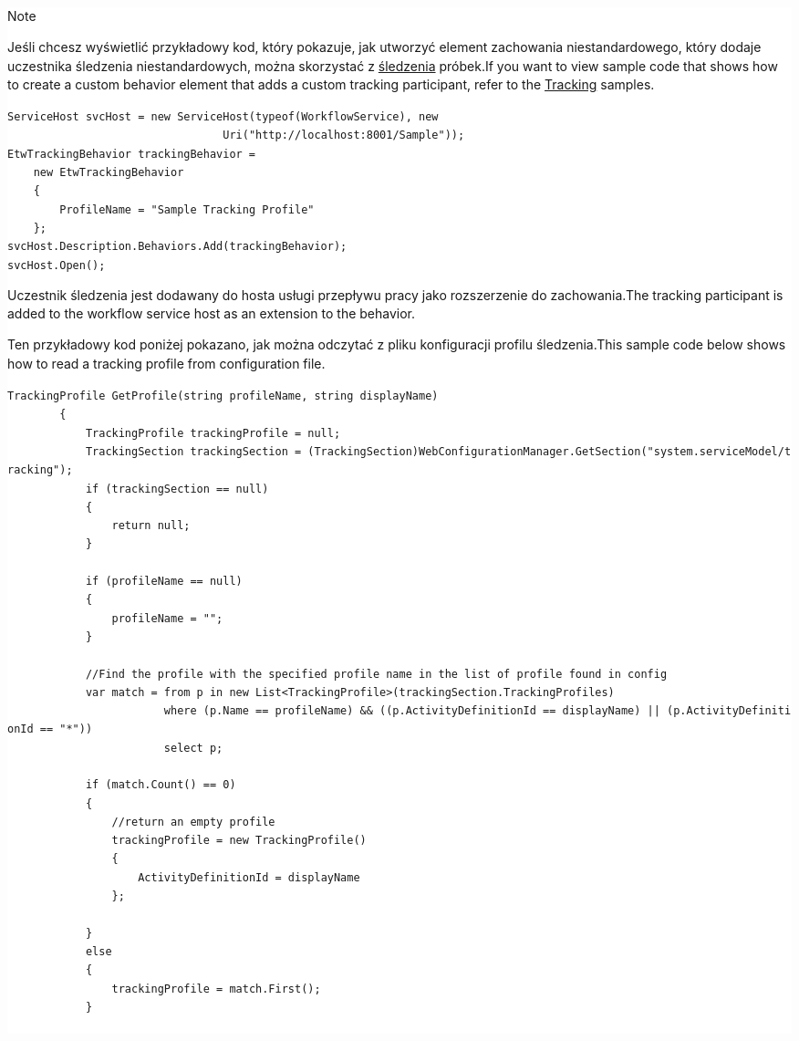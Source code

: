 > [!NOTE]
>  <span data-ttu-id="16edf-125">Jeśli chcesz wyświetlić przykładowy kod, który pokazuje, jak utworzyć element zachowania niestandardowego, który dodaje uczestnika śledzenia niestandardowych, można skorzystać z [śledzenia](../../../docs/framework/windows-workflow-foundation/samples/tracking.md) próbek.</span><span class="sxs-lookup"><span data-stu-id="16edf-125">If you want to view sample code that shows how to create a custom behavior element that adds a custom tracking participant, refer to the [Tracking](../../../docs/framework/windows-workflow-foundation/samples/tracking.md) samples.</span></span>  
  
```  
ServiceHost svcHost = new ServiceHost(typeof(WorkflowService), new   
                                 Uri("http://localhost:8001/Sample"));  
EtwTrackingBehavior trackingBehavior =   
    new EtwTrackingBehavior  
    {  
        ProfileName = "Sample Tracking Profile"  
    };  
svcHost.Description.Behaviors.Add(trackingBehavior);  
svcHost.Open();  
```  
  
 <span data-ttu-id="16edf-126">Uczestnik śledzenia jest dodawany do hosta usługi przepływu pracy jako rozszerzenie do zachowania.</span><span class="sxs-lookup"><span data-stu-id="16edf-126">The tracking participant is added to the workflow service host as an extension to the behavior.</span></span>  
  
 <span data-ttu-id="16edf-127">Ten przykładowy kod poniżej pokazano, jak można odczytać z pliku konfiguracji profilu śledzenia.</span><span class="sxs-lookup"><span data-stu-id="16edf-127">This sample code below shows how to read a tracking profile from configuration file.</span></span>  
  
```  
TrackingProfile GetProfile(string profileName, string displayName)  
        {  
            TrackingProfile trackingProfile = null;  
            TrackingSection trackingSection = (TrackingSection)WebConfigurationManager.GetSection("system.serviceModel/tracking");  
            if (trackingSection == null)   
            {  
                return null;  
            }  
  
            if (profileName == null)   
            {  
                profileName = "";  
            }  
  
            //Find the profile with the specified profile name in the list of profile found in config  
            var match = from p in new List<TrackingProfile>(trackingSection.TrackingProfiles)  
                        where (p.Name == profileName) && ((p.ActivityDefinitionId == displayName) || (p.ActivityDefinitionId == "*"))  
                        select p;  
  
            if (match.Count() == 0)  
            {  
                //return an empty profile  
                trackingProfile = new TrackingProfile()  
                {  
                    ActivityDefinitionId = displayName  
                };  
  
            }  
            else  
            {  
                trackingProfile = match.First();  
            }  
  
```